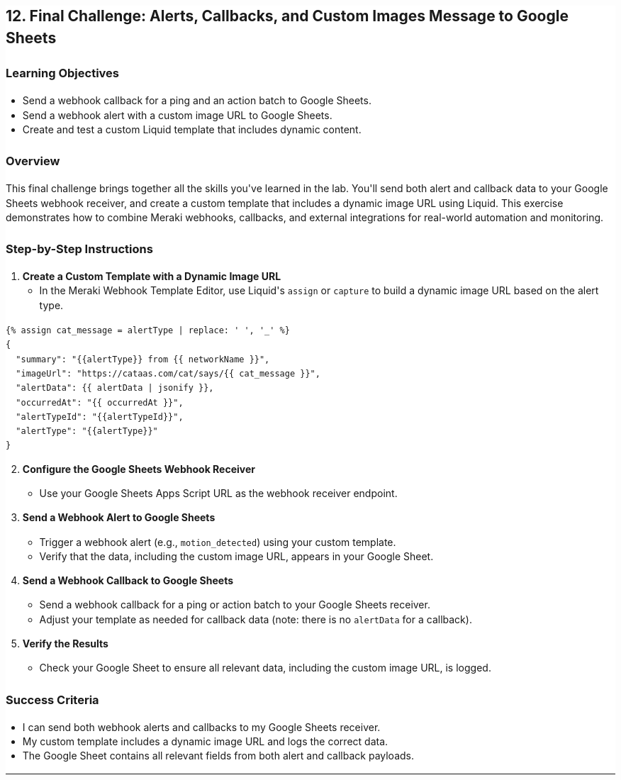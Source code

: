 ## 12. Final Challenge: Alerts, Callbacks, and Custom Images Message to Google Sheets

### Learning Objectives
- Send a webhook callback for a ping and an action batch to Google Sheets.
- Send a webhook alert with a custom image URL to Google Sheets.
- Create and test a custom Liquid template that includes dynamic content.

### Overview
This final challenge brings together all the skills you've learned in the lab. You'll send both alert and callback data to your Google Sheets webhook receiver, and create a custom template that includes a dynamic image URL using Liquid. This exercise demonstrates how to combine Meraki webhooks, callbacks, and external integrations for real-world automation and monitoring.

### Step-by-Step Instructions
1. **Create a Custom Template with a Dynamic Image URL**
   - In the Meraki Webhook Template Editor, use Liquid's `assign` or `capture` to build a dynamic image URL based on the alert type.

```liquid
{% assign cat_message = alertType | replace: ' ', '_' %}
{
  "summary": "{{alertType}} from {{ networkName }}",
  "imageUrl": "https://cataas.com/cat/says/{{ cat_message }}",
  "alertData": {{ alertData | jsonify }},
  "occurredAt": "{{ occurredAt }}",
  "alertTypeId": "{{alertTypeId}}",
  "alertType": "{{alertType}}"
}
```

2. **Configure the Google Sheets Webhook Receiver**
   - Use your Google Sheets Apps Script URL as the webhook receiver endpoint.

3. **Send a Webhook Alert to Google Sheets**
   - Trigger a webhook alert (e.g., `motion_detected`) using your custom template.
   - Verify that the data, including the custom image URL, appears in your Google Sheet.

4. **Send a Webhook Callback to Google Sheets**
   - Send a webhook callback for a ping or action batch to your Google Sheets receiver.
   - Adjust your template as needed for callback data (note: there is no `alertData` for a callback).

5. **Verify the Results**
   - Check your Google Sheet to ensure all relevant data, including the custom image URL, is logged.

### Success Criteria
- I can send both webhook alerts and callbacks to my Google Sheets receiver.
- My custom template includes a dynamic image URL and logs the correct data.
- The Google Sheet contains all relevant fields from both alert and callback payloads.

---
